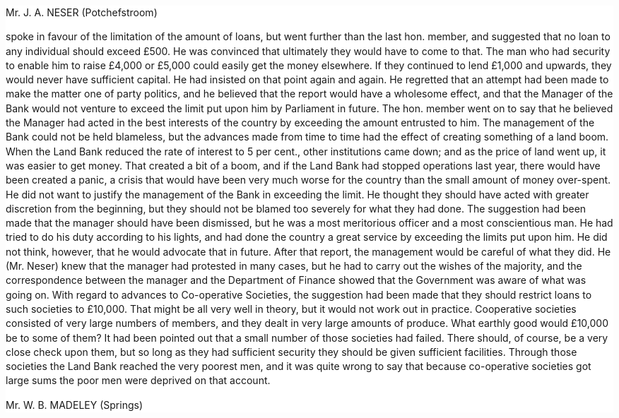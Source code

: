 </speech>

<speech by="#neser">

<from>Mr. <person refersTo="hansard_za">J. A. NESER</person> (Potchefstroom)</from>

<p>spoke in favour of the limitation of the amount of loans, but went further than the last hon. member, and suggested that no loan to any individual should exceed &#x00A3;500. He was convinced that ultimately they would have to come to that. The man who had security to enable him to raise &#x00A3;4,000 or &#x00A3;5,000 could easily get the money elsewhere. If they continued to lend &#x00A3;1,000 and upwards, they would never have sufficient capital. He had insisted on that point again and again. He regretted that an attempt had been made to make the matter one of party politics, and he believed that the report would have a wholesome effect, and that the Manager of the Bank would not venture to exceed the limit put upon him by Parliament in future. The hon. member went on to say that he believed the Manager had acted in the best interests of the country by exceeding the amount entrusted to him. The management of the Bank could not be held blameless, but the advances made from time to time had the effect of creating something of a land boom. When the Land Bank reduced the rate of interest to 5 per cent., other institutions came down; and as the price of land went up, it was easier to get money. That created a bit of a boom, and if the Land Bank had stopped operations last year, there would have been created a panic, a crisis that would have been very much worse for the country than the small amount of money over-spent. He did not want to justify the management of the Bank in exceeding the limit. He thought they should have acted with greater discretion from the beginning, but they should not be blamed too severely for what they had done. The suggestion had been made that the manager should have been dismissed, but he was a most meritorious officer and a most conscientious man. He had tried to do his duty according to his lights, and had done the country a great service by exceeding the limits put upon him. He did not think, however, that he would advocate that in future. After that report, the management would be careful of what they did. He (Mr. Neser) knew that the manager had protested in many cases, but he had to carry out the wishes of the majority, and the correspondence between the manager and the Department of Finance showed that the Government was aware of what was going on. With regard to advances to Co-operative Societies, the suggestion had been made that they should restrict loans to such societies to &#x00A3;10,000. That might be all very well in theory, but it would not work out in practice. Cooperative societies consisted of very large numbers of members, and they dealt in very large amounts of produce. What earthly good would &#x00A3;10,000 be to some of them&#x003F; It had been pointed out that a small number of those societies had failed. There should, of course, be a very close check upon them, but so long as they had sufficient security they should be given sufficient facilities. Through those societies the Land Bank reached the very poorest men, and it was quite wrong to say that because co-operative societies got large sums the poor men were deprived on that account.</p>

</speech>

<speech by="#madeley">

<from>Mr. <person refersTo="hansard_za">W. B. MADELEY</person> (Springs)</from>
